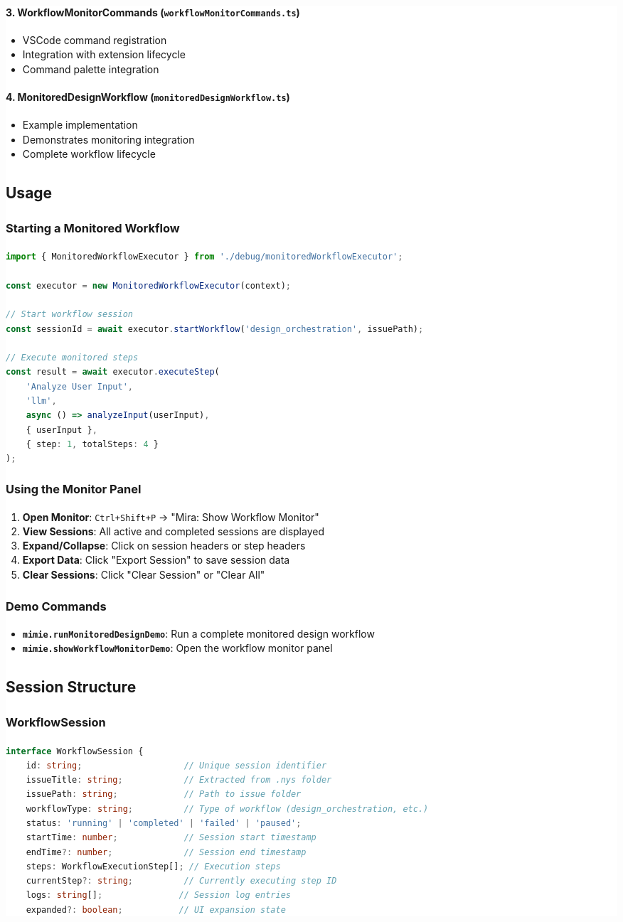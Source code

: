 #### 3. **WorkflowMonitorCommands** (`workflowMonitorCommands.ts`)
- VSCode command registration
- Integration with extension lifecycle
- Command palette integration

#### 4. **MonitoredDesignWorkflow** (`monitoredDesignWorkflow.ts`)
- Example implementation
- Demonstrates monitoring integration
- Complete workflow lifecycle

## Usage

### Starting a Monitored Workflow

```typescript
import { MonitoredWorkflowExecutor } from './debug/monitoredWorkflowExecutor';

const executor = new MonitoredWorkflowExecutor(context);

// Start workflow session
const sessionId = await executor.startWorkflow('design_orchestration', issuePath);

// Execute monitored steps
const result = await executor.executeStep(
    'Analyze User Input',
    'llm',
    async () => analyzeInput(userInput),
    { userInput },
    { step: 1, totalSteps: 4 }
);
```

### Using the Monitor Panel

1. **Open Monitor**: `Ctrl+Shift+P` → "Mira: Show Workflow Monitor"
2. **View Sessions**: All active and completed sessions are displayed
3. **Expand/Collapse**: Click on session headers or step headers
4. **Export Data**: Click "Export Session" to save session data
5. **Clear Sessions**: Click "Clear Session" or "Clear All"

### Demo Commands

- **`mimie.runMonitoredDesignDemo`**: Run a complete monitored design workflow
- **`mimie.showWorkflowMonitorDemo`**: Open the workflow monitor panel

## Session Structure

### WorkflowSession
```typescript
interface WorkflowSession {
    id: string;                    // Unique session identifier
    issueTitle: string;            // Extracted from .nys folder
    issuePath: string;             // Path to issue folder
    workflowType: string;          // Type of workflow (design_orchestration, etc.)
    status: 'running' | 'completed' | 'failed' | 'paused';
    startTime: number;             // Session start timestamp
    endTime?: number;              // Session end timestamp
    steps: WorkflowExecutionStep[]; // Execution steps
    currentStep?: string;          // Currently executing step ID
    logs: string[];               // Session log entries
    expanded?: boolean;           // UI expansion state
```